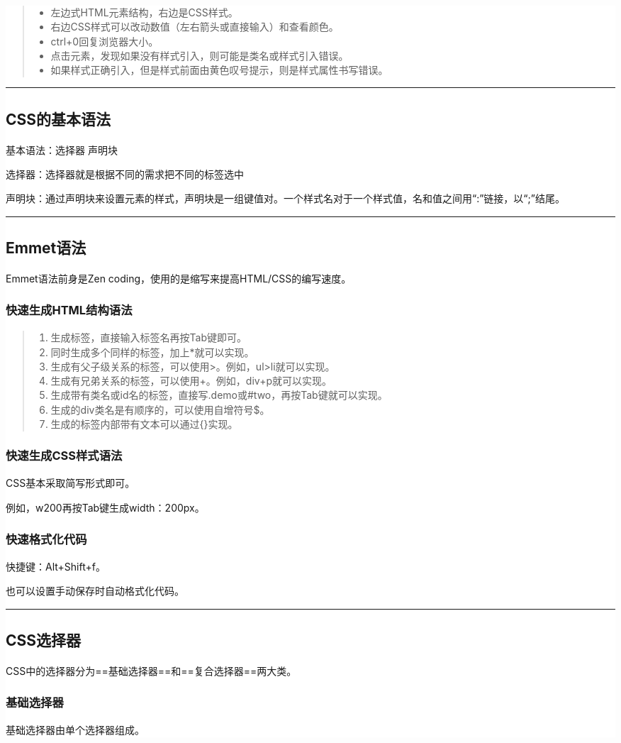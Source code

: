 > * 左边式HTML元素结构，右边是CSS样式。
> * 右边CSS样式可以改动数值（左右箭头或直接输入）和查看颜色。
> * ctrl+0回复浏览器大小。
> * 点击元素，发现如果没有样式引入，则可能是类名或样式引入错误。
> * 如果样式正确引入，但是样式前面由黄色叹号提示，则是样式属性书写错误。

---

## CSS的基本语法

基本语法：选择器 声明块

选择器：选择器就是根据不同的需求把不同的标签选中

声明块：通过声明块来设置元素的样式，声明块是一组键值对。一个样式名对于一个样式值，名和值之间用“:”链接，以“;”结尾。

---

## Emmet语法

Emmet语法前身是Zen coding，使用的是缩写来提高HTML/CSS的编写速度。

### 快速生成HTML结构语法

> 1. 生成标签，直接输入标签名再按Tab键即可。
> 2. 同时生成多个同样的标签，加上*就可以实现。
> 3. 生成有父子级关系的标签，可以使用>。例如，ul>li就可以实现。
> 4. 生成有兄弟关系的标签，可以使用+。例如，div+p就可以实现。
> 5. 生成带有类名或id名的标签，直接写.demo或#two，再按Tab键就可以实现。
> 6. 生成的div类名是有顺序的，可以使用自增符号$。
> 7. 生成的标签内部带有文本可以通过{}实现。

### 快速生成CSS样式语法

CSS基本采取简写形式即可。

例如，w200再按Tab键生成width：200px。

### 快速格式化代码

快捷键：Alt+Shift+f。

也可以设置手动保存时自动格式化代码。

---

## CSS选择器

CSS中的选择器分为==基础选择器==和==复合选择器==两大类。

### 基础选择器

基础选择器由单个选择器组成。
